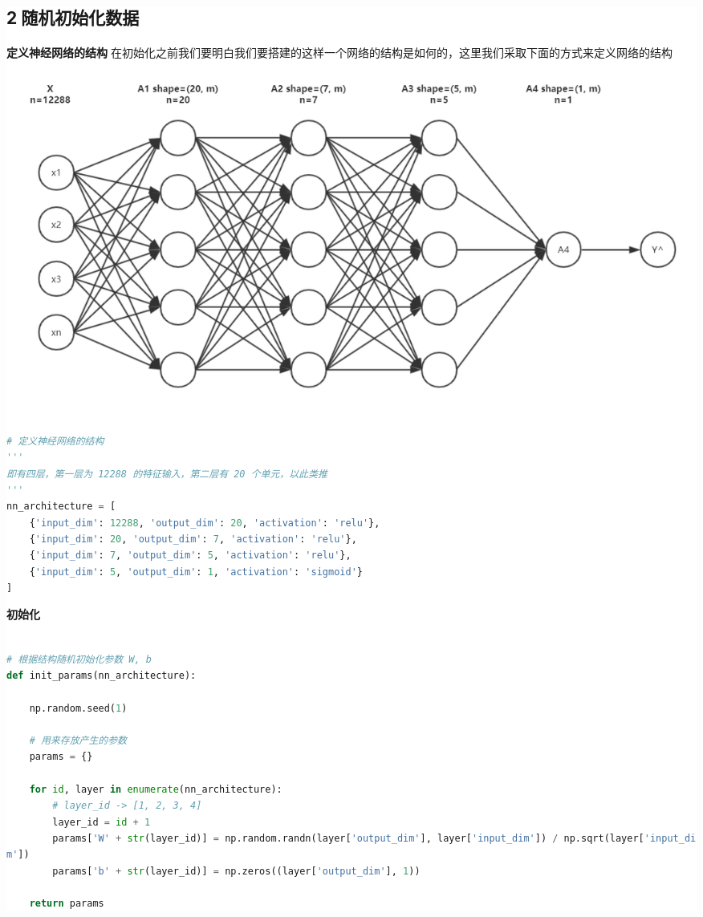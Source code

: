 ## 2 随机初始化数据

**定义神经网络的结构**
在初始化之前我们要明白我们要搭建的这样一个网络的结构是如何的，这里我们采取下面的方式来定义网络的结构

![architecture](./imgs/QQ截图20191025152734.png)

```python

# 定义神经网络的结构
'''
即有四层，第一层为 12288 的特征输入，第二层有 20 个单元，以此类推
'''
nn_architecture = [
    {'input_dim': 12288, 'output_dim': 20, 'activation': 'relu'},
    {'input_dim': 20, 'output_dim': 7, 'activation': 'relu'},
    {'input_dim': 7, 'output_dim': 5, 'activation': 'relu'},
    {'input_dim': 5, 'output_dim': 1, 'activation': 'sigmoid'}
]
```

**初始化**

```python

# 根据结构随机初始化参数 W, b
def init_params(nn_architecture):
    
    np.random.seed(1)
    
    # 用来存放产生的参数
    params = {}

    for id, layer in enumerate(nn_architecture):
        # layer_id -> [1, 2, 3, 4]
        layer_id = id + 1
        params['W' + str(layer_id)] = np.random.randn(layer['output_dim'], layer['input_dim']) / np.sqrt(layer['input_dim'])
        params['b' + str(layer_id)] = np.zeros((layer['output_dim'], 1))
    
    return params
```
